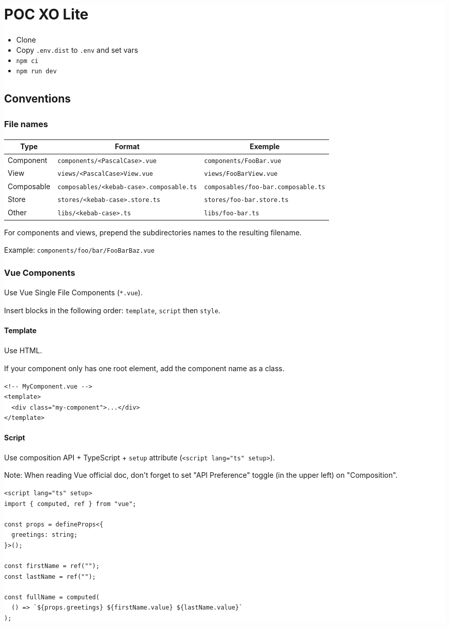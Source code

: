 # POC XO Lite

- Clone
- Copy `.env.dist` to `.env` and set vars
- `npm ci`
- `npm run dev`

## Conventions

### File names

| Type       | Format                                   | Exemple                             |
| ---------- | ---------------------------------------- | ----------------------------------- |
| Component  | `components/<PascalCase>.vue`            | `components/FooBar.vue`             |
| View       | `views/<PascalCase>View.vue`             | `views/FooBarView.vue`              |
| Composable | `composables/<kebab-case>.composable.ts` | `composables/foo-bar.composable.ts` |
| Store      | `stores/<kebab-case>.store.ts`           | `stores/foo-bar.store.ts`           |
| Other      | `libs/<kebab-case>.ts`                   | `libs/foo-bar.ts`                   |

For components and views, prepend the subdirectories names to the resulting filename.

Example: `components/foo/bar/FooBarBaz.vue`

### Vue Components

Use Vue Single File Components (`*.vue`).

Insert blocks in the following order: `template`, `script` then `style`.

#### Template

Use HTML.

If your component only has one root element, add the component name as a class.

```vue
<!-- MyComponent.vue -->
<template>
  <div class="my-component">...</div>
</template>
```

#### Script

Use composition API + TypeScript + `setup` attribute (`<script lang="ts" setup>`).

Note: When reading Vue official doc, don't forget to set "API Preference" toggle (in the upper left) on "Composition".

```vue
<script lang="ts" setup>
import { computed, ref } from "vue";

const props = defineProps<{
  greetings: string;
}>();

const firstName = ref("");
const lastName = ref("");

const fullName = computed(
  () => `${props.greetings} ${firstName.value} ${lastName.value}`
);
```